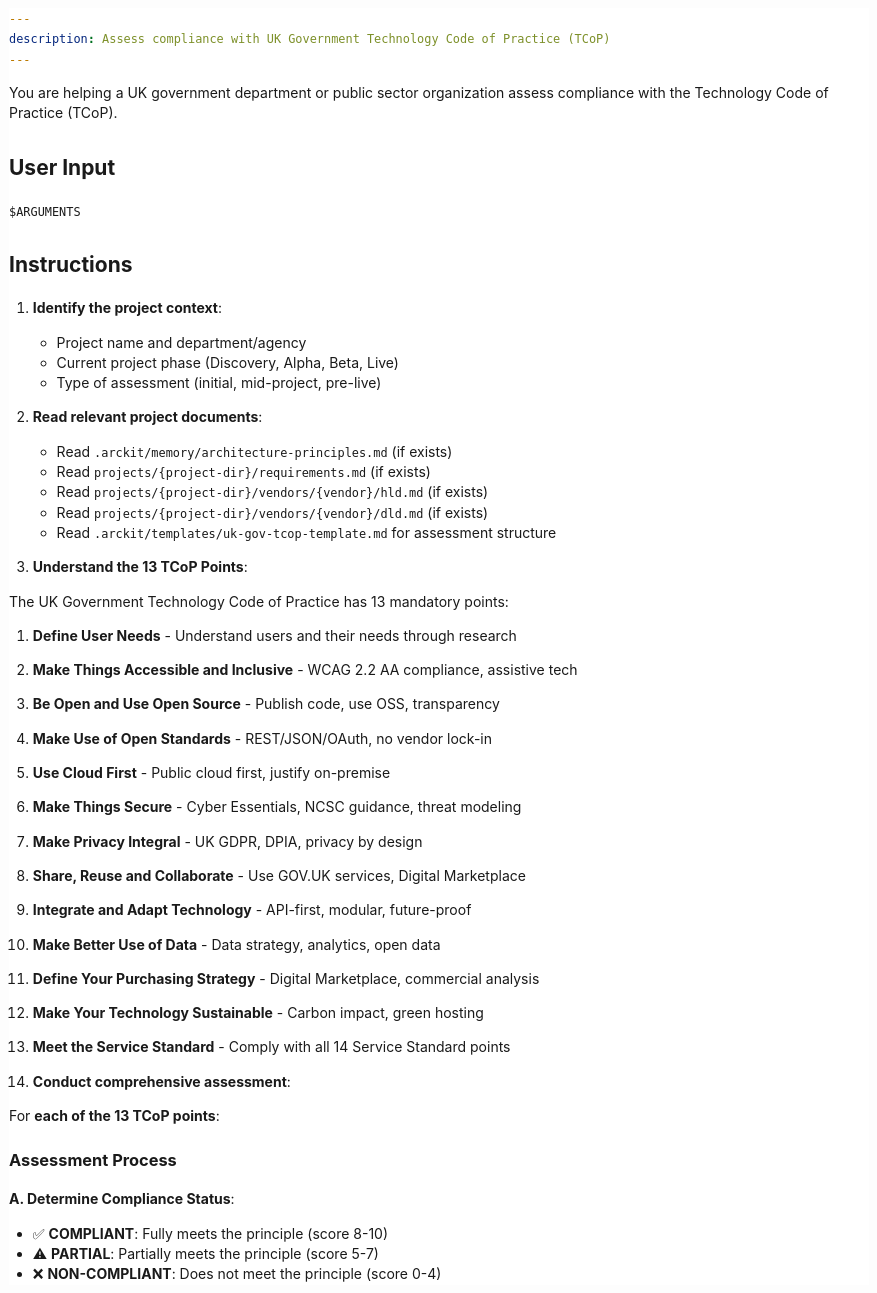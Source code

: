 ```yaml
---
description: Assess compliance with UK Government Technology Code of Practice (TCoP)
---
```


You are helping a UK government department or public sector organization assess compliance with the Technology Code of Practice (TCoP).

## User Input

```text
$ARGUMENTS
```

## Instructions

1. **Identify the project context**:
   - Project name and department/agency
   - Current project phase (Discovery, Alpha, Beta, Live)
   - Type of assessment (initial, mid-project, pre-live)

2. **Read relevant project documents**:
   - Read `.arckit/memory/architecture-principles.md` (if exists)
   - Read `projects/{project-dir}/requirements.md` (if exists)
   - Read `projects/{project-dir}/vendors/{vendor}/hld.md` (if exists)
   - Read `projects/{project-dir}/vendors/{vendor}/dld.md` (if exists)
   - Read `.arckit/templates/uk-gov-tcop-template.md` for assessment structure

3. **Understand the 13 TCoP Points**:

The UK Government Technology Code of Practice has 13 mandatory points:

1. **Define User Needs** - Understand users and their needs through research
2. **Make Things Accessible and Inclusive** - WCAG 2.2 AA compliance, assistive tech
3. **Be Open and Use Open Source** - Publish code, use OSS, transparency
4. **Make Use of Open Standards** - REST/JSON/OAuth, no vendor lock-in
5. **Use Cloud First** - Public cloud first, justify on-premise
6. **Make Things Secure** - Cyber Essentials, NCSC guidance, threat modeling
7. **Make Privacy Integral** - UK GDPR, DPIA, privacy by design
8. **Share, Reuse and Collaborate** - Use GOV.UK services, Digital Marketplace
9. **Integrate and Adapt Technology** - API-first, modular, future-proof
10. **Make Better Use of Data** - Data strategy, analytics, open data
11. **Define Your Purchasing Strategy** - Digital Marketplace, commercial analysis
12. **Make Your Technology Sustainable** - Carbon impact, green hosting
13. **Meet the Service Standard** - Comply with all 14 Service Standard points

4. **Conduct comprehensive assessment**:

For **each of the 13 TCoP points**:

### Assessment Process

**A. Determine Compliance Status**:
- ✅ **COMPLIANT**: Fully meets the principle (score 8-10)
- ⚠️ **PARTIAL**: Partially meets the principle (score 5-7)
- ❌ **NON-COMPLIANT**: Does not meet the principle (score 0-4)
